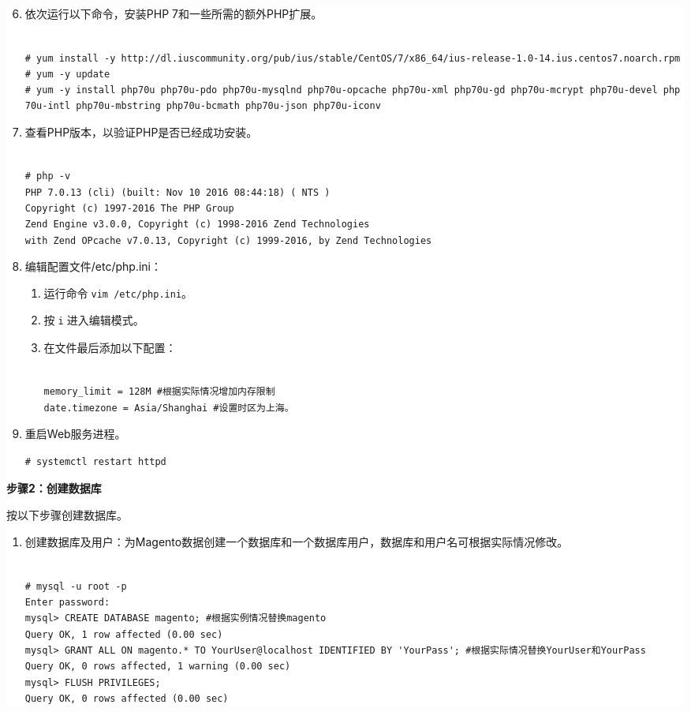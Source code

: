 6.  依次运行以下命令，安装PHP 7和一些所需的额外PHP扩展。

    ```
    
    # yum install -y http://dl.iuscommunity.org/pub/ius/stable/CentOS/7/x86_64/ius-release-1.0-14.ius.centos7.noarch.rpm
    # yum -y update
    # yum -y install php70u php70u-pdo php70u-mysqlnd php70u-opcache php70u-xml php70u-gd php70u-mcrypt php70u-devel php70u-intl php70u-mbstring php70u-bcmath php70u-json php70u-iconv
    ```

7.  查看PHP版本，以验证PHP是否已经成功安装。

    ```
    
    # php -v
    PHP 7.0.13 (cli) (built: Nov 10 2016 08:44:18) ( NTS )
    Copyright (c) 1997-2016 The PHP Group
    Zend Engine v3.0.0, Copyright (c) 1998-2016 Zend Technologies
    with Zend OPcache v7.0.13, Copyright (c) 1999-2016, by Zend Technologies
    ```

8.  编辑配置文件/etc/php.ini：
    1.  运行命令 `vim /etc/php.ini`。
    2.  按 `i` 进入编辑模式。
    3.  在文件最后添加以下配置：

        ```
        
        memory_limit = 128M #根据实际情况增加内存限制
        date.timezone = Asia/Shanghai #设置时区为上海。
        ```

9.  重启Web服务进程。

    ```
    # systemctl restart httpd
    ```


**步骤2：创建数据库**

按以下步骤创建数据库。

1.  创建数据库及用户：为Magento数据创建一个数据库和一个数据库用户，数据库和用户名可根据实际情况修改。

    ```
    
    # mysql -u root -p
    Enter password: 
    mysql> CREATE DATABASE magento; #根据实例情况替换magento
    Query OK, 1 row affected (0.00 sec)
    mysql> GRANT ALL ON magento.* TO YourUser@localhost IDENTIFIED BY 'YourPass'; #根据实际情况替换YourUser和YourPass
    Query OK, 0 rows affected, 1 warning (0.00 sec)
    mysql> FLUSH PRIVILEGES;
    Query OK, 0 rows affected (0.00 sec)
    ```
